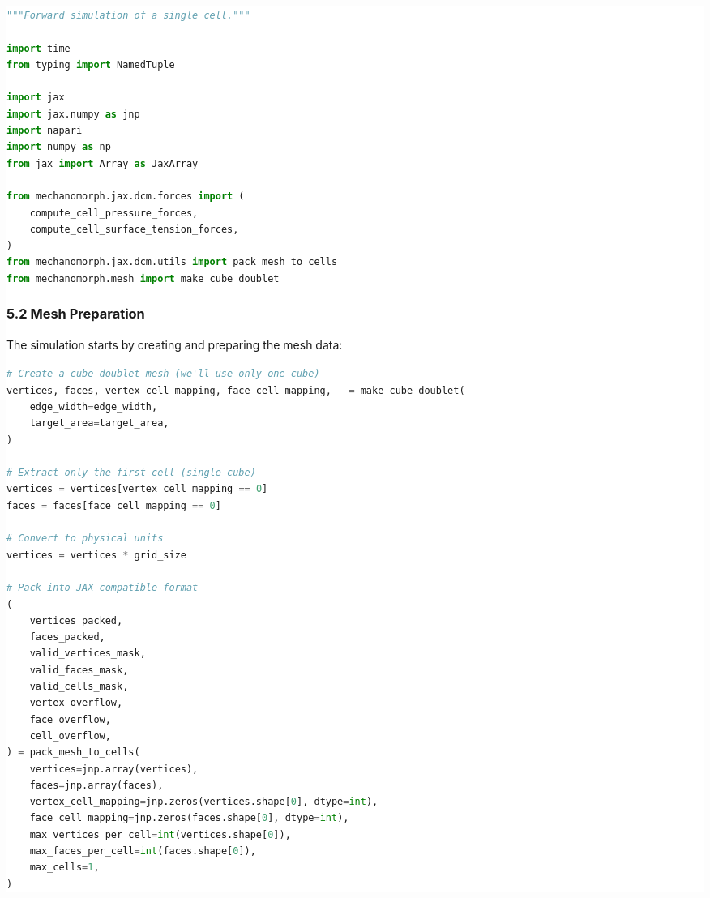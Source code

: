 ```python
"""Forward simulation of a single cell."""

import time
from typing import NamedTuple

import jax
import jax.numpy as jnp
import napari
import numpy as np
from jax import Array as JaxArray

from mechanomorph.jax.dcm.forces import (
    compute_cell_pressure_forces,
    compute_cell_surface_tension_forces,
)
from mechanomorph.jax.dcm.utils import pack_mesh_to_cells
from mechanomorph.mesh import make_cube_doublet
```

### 5.2 Mesh Preparation

The simulation starts by creating and preparing the mesh data:

```python
# Create a cube doublet mesh (we'll use only one cube)
vertices, faces, vertex_cell_mapping, face_cell_mapping, _ = make_cube_doublet(
    edge_width=edge_width,
    target_area=target_area,
)

# Extract only the first cell (single cube)
vertices = vertices[vertex_cell_mapping == 0]
faces = faces[face_cell_mapping == 0]

# Convert to physical units
vertices = vertices * grid_size

# Pack into JAX-compatible format
(
    vertices_packed,
    faces_packed,
    valid_vertices_mask,
    valid_faces_mask,
    valid_cells_mask,
    vertex_overflow,
    face_overflow,
    cell_overflow,
) = pack_mesh_to_cells(
    vertices=jnp.array(vertices),
    faces=jnp.array(faces),
    vertex_cell_mapping=jnp.zeros(vertices.shape[0], dtype=int),
    face_cell_mapping=jnp.zeros(faces.shape[0], dtype=int),
    max_vertices_per_cell=int(vertices.shape[0]),
    max_faces_per_cell=int(faces.shape[0]),
    max_cells=1,
)
```
